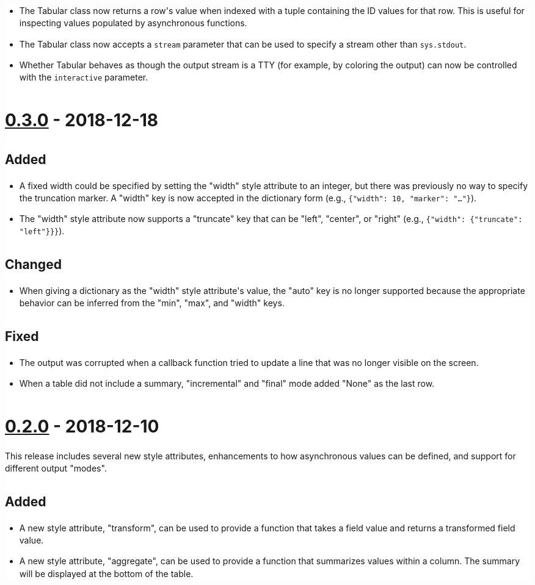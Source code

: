 - The Tabular class now returns a row's value when indexed with a
  tuple containing the ID values for that row.  This is useful for
  inspecting values populated by asynchronous functions.

- The Tabular class now accepts a `stream` parameter that can be used
  to specify a stream other than `sys.stdout`.

- Whether Tabular behaves as though the output stream is a TTY (for
  example, by coloring the output) can now be controlled with the
  `interactive` parameter.

# [0.3.0] - 2018-12-18

## Added

- A fixed width could be specified by setting the "width" style
  attribute to an integer, but there was previously no way to specify
  the truncation marker.  A "width" key is now accepted in the
  dictionary form (e.g., `{"width": 10, "marker": "…"}`).

- The "width" style attribute now supports a "truncate" key that can
  be "left", "center", or "right" (e.g., `{"width": {"truncate":
  "left"}}}`).

## Changed

- When giving a dictionary as the "width" style attribute's value, the
  "auto" key is no longer supported because the appropriate behavior
  can be inferred from the "min", "max", and "width" keys.

## Fixed

- The output was corrupted when a callback function tried to update a
  line that was no longer visible on the screen.

- When a table did not include a summary, "incremental" and "final"
  mode added "None" as the last row.

# [0.2.0] - 2018-12-10

This release includes several new style attributes, enhancements to
how asynchronous values can be defined, and support for different
output "modes".

## Added

- A new style attribute, "transform", can be used to provide a
  function that takes a field value and returns a transformed field
  value.

- A new style attribute, "aggregate", can be used to provide a
  function that summarizes values within a column.  The summary will
  be displayed at the bottom of the table.


[0.7.1]: https://github.com/pyout/pyout/compare/v0.7.0...v0.7.1
[0.7.0]: https://github.com/pyout/pyout/compare/v0.6.1...v0.7.0
[0.6.1]: https://github.com/pyout/pyout/compare/v0.6.0...v0.6.1
[0.6.0]: https://github.com/pyout/pyout/compare/v0.5.1...v0.6.0
[0.5.1]: https://github.com/pyout/pyout/compare/v0.5.0...v0.5.1
[0.5.0]: https://github.com/pyout/pyout/compare/v0.4.1...v0.5.0
[0.4.1]: https://github.com/pyout/pyout/compare/v0.4.0...v0.4.1
[0.4.0]: https://github.com/pyout/pyout/compare/v0.3.0...v0.4.0
[0.3.0]: https://github.com/pyout/pyout/compare/v0.2.0...v0.3.0
[0.2.0]: https://github.com/pyout/pyout/compare/v0.1.0...v0.2.0
[0.1.0]: https://github.com/pyout/pyout/commits/v0.1.0